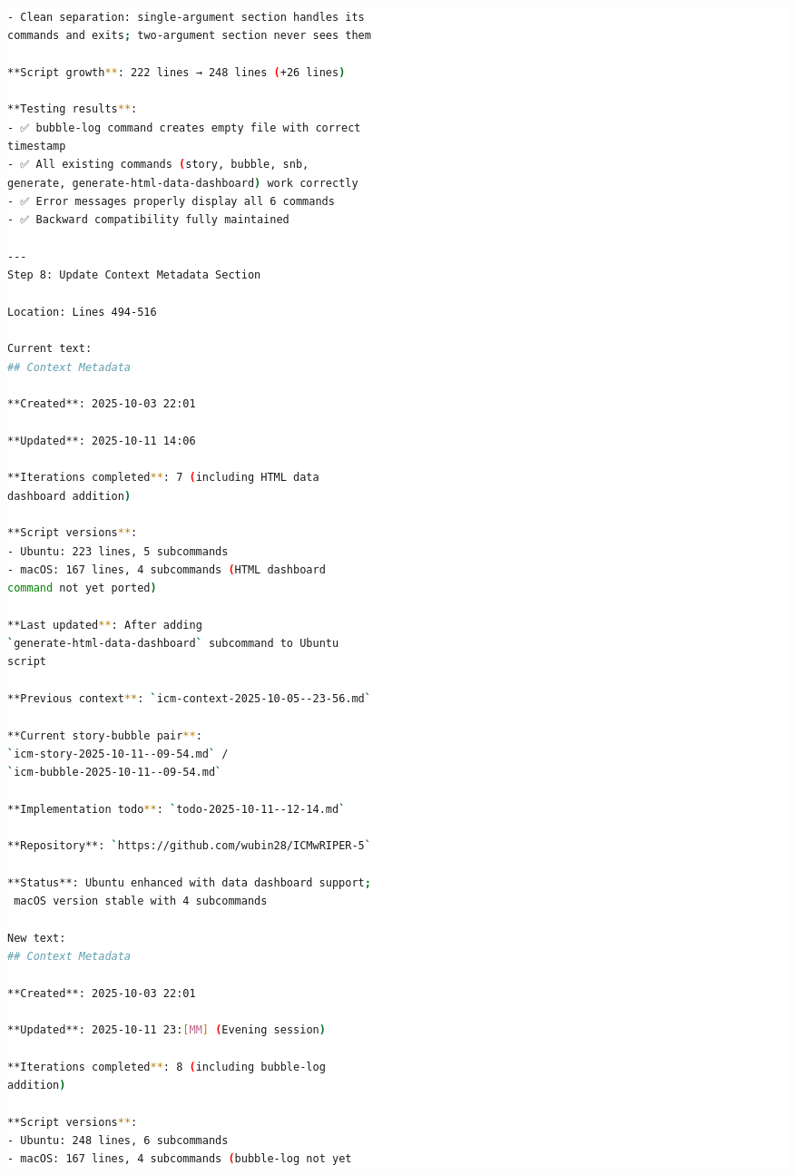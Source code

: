   ```bash
  - Clean separation: single-argument section handles its
  commands and exits; two-argument section never sees them

  **Script growth**: 222 lines → 248 lines (+26 lines)

  **Testing results**:
  - ✅ bubble-log command creates empty file with correct
  timestamp
  - ✅ All existing commands (story, bubble, snb,
  generate, generate-html-data-dashboard) work correctly
  - ✅ Error messages properly display all 6 commands
  - ✅ Backward compatibility fully maintained

  ---
  Step 8: Update Context Metadata Section

  Location: Lines 494-516

  Current text:
  ## Context Metadata

  **Created**: 2025-10-03 22:01

  **Updated**: 2025-10-11 14:06

  **Iterations completed**: 7 (including HTML data
  dashboard addition)

  **Script versions**:
  - Ubuntu: 223 lines, 5 subcommands
  - macOS: 167 lines, 4 subcommands (HTML dashboard
  command not yet ported)

  **Last updated**: After adding
  `generate-html-data-dashboard` subcommand to Ubuntu
  script

  **Previous context**: `icm-context-2025-10-05--23-56.md`

  **Current story-bubble pair**:
  `icm-story-2025-10-11--09-54.md` /
  `icm-bubble-2025-10-11--09-54.md`

  **Implementation todo**: `todo-2025-10-11--12-14.md`

  **Repository**: `https://github.com/wubin28/ICMwRIPER-5`

  **Status**: Ubuntu enhanced with data dashboard support;
   macOS version stable with 4 subcommands

  New text:
  ## Context Metadata

  **Created**: 2025-10-03 22:01

  **Updated**: 2025-10-11 23:[MM] (Evening session)

  **Iterations completed**: 8 (including bubble-log
  addition)

  **Script versions**:
  - Ubuntu: 248 lines, 6 subcommands
  - macOS: 167 lines, 4 subcommands (bubble-log not yet
  ```